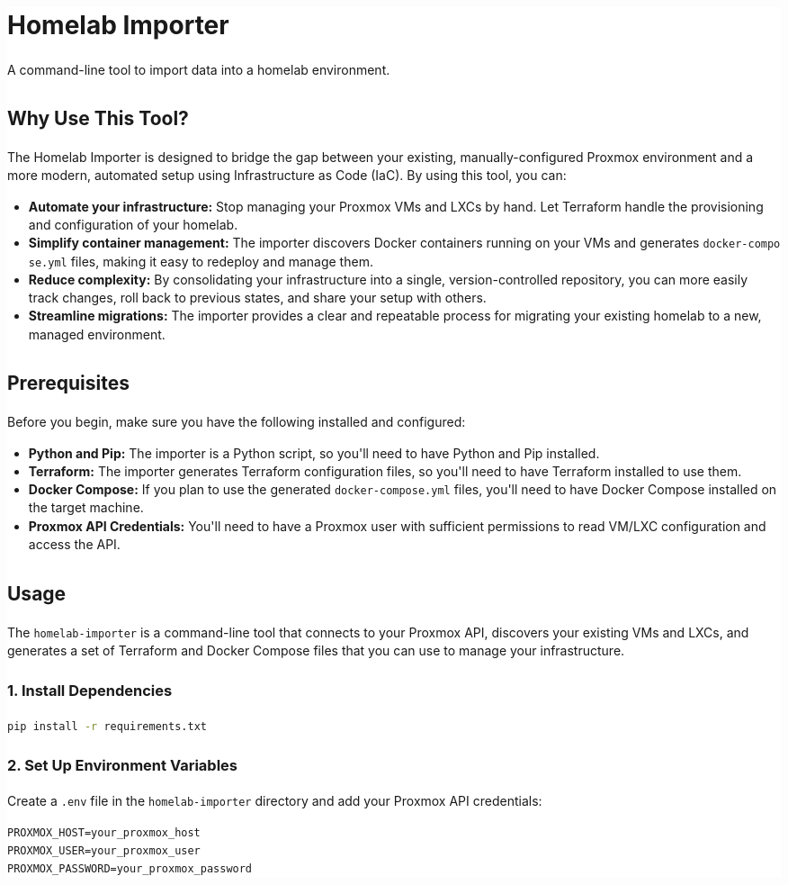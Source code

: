 # Homelab Importer

A command-line tool to import data into a homelab environment.

## Why Use This Tool?

The Homelab Importer is designed to bridge the gap between your existing, manually-configured Proxmox environment and a more modern, automated setup using Infrastructure as Code (IaC). By using this tool, you can:

- **Automate your infrastructure:** Stop managing your Proxmox VMs and LXCs by hand. Let Terraform handle the provisioning and configuration of your homelab.
- **Simplify container management:** The importer discovers Docker containers running on your VMs and generates `docker-compose.yml` files, making it easy to redeploy and manage them.
- **Reduce complexity:** By consolidating your infrastructure into a single, version-controlled repository, you can more easily track changes, roll back to previous states, and share your setup with others.
- **Streamline migrations:** The importer provides a clear and repeatable process for migrating your existing homelab to a new, managed environment.

## Prerequisites

Before you begin, make sure you have the following installed and configured:

- **Python and Pip:** The importer is a Python script, so you'll need to have Python and Pip installed.
- **Terraform:** The importer generates Terraform configuration files, so you'll need to have Terraform installed to use them.
- **Docker Compose:** If you plan to use the generated `docker-compose.yml` files, you'll need to have Docker Compose installed on the target machine.
- **Proxmox API Credentials:** You'll need to have a Proxmox user with sufficient permissions to read VM/LXC configuration and access the API.

## Usage

The `homelab-importer` is a command-line tool that connects to your Proxmox API, discovers your existing VMs and LXCs, and generates a set of Terraform and Docker Compose files that you can use to manage your infrastructure.

### 1. Install Dependencies

```bash
pip install -r requirements.txt
```

### 2. Set Up Environment Variables

Create a `.env` file in the `homelab-importer` directory and add your Proxmox API credentials:

```
PROXMOX_HOST=your_proxmox_host
PROXMOX_USER=your_proxmox_user
PROXMOX_PASSWORD=your_proxmox_password
```
